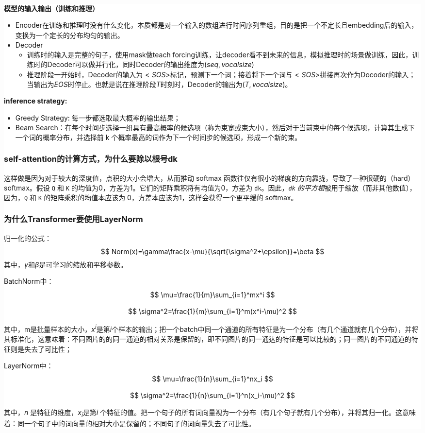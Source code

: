 

**模型的输入输出（训练和推理）**

- Encoder在训练和推理时没有什么变化，本质都是对一个输入的数组进行时间序列重组，目的是把一个不定长且embedding后的输入，变换为一个定长的分布均匀的输出。
- Decoder
  - 训练时的输入是完整的句子，使用mask做teach forcing训练，让decoder看不到未来的信息，模拟推理时的场景做训练，因此，训练时的Decoder可以做并行化，同时Decoder的输出维度为$(seq,vocalsize)$
  - 推理阶段一开始时，Decoder的输入为$<SOS>$标记，预测下一个词；接着将下一个词与$<SOS>$拼接再次作为Docoder的输入；当输出为$EOS$时停止。也就是说在推理阶段$T$时刻时，Decoder的输出为$(T, vocalsize)$​。

**inference strategy:**

- Greedy Strategy: 每一步都选取最大概率的输出结果；
- Beam Search：在每个时间步选择一组具有最高概率的候选项（称为束宽或束大小），然后对于当前束中的每个候选项，计算其生成下一个词的概率分布，并选择前 k 个概率最高的词作为下一个时间步的候选项，形成一个新的束。



### self-attention的计算方式，为什么要除以根号dk

这样做是因为对于较大的深度值，点积的大小会增大，从而推动 softmax 函数往仅有很小的梯度的方向靠拢，导致了一种很硬的（hard）softmax。假设 `Q` 和 `K` 的均值为0，方差为1。它们的矩阵乘积将有均值为0，方差为 `dk`。因此，*`dk` 的平方根*被用于缩放（而非其他数值），因为，`Q` 和 `K` 的矩阵乘积的均值本应该为 0，方差本应该为1，这样会获得一个更平缓的 softmax。



### 为什么Transformer要使用LayerNorm

归一化的公式：
$$
Norm(x)=\gamma\frac{x-\mu}{\sqrt{\sigma^2+\epsilon}}+\beta
$$
其中，$\gamma$和$\beta$是可学习的缩放和平移参数。

BatchNorm中：
$$
\mu=\frac{1}{m}\sum_{i=1}^mx^i
$$

$$
\sigma^2=\frac{1}{m}\sum_{i=1}^m(x^i-\mu)^2
$$

其中，m是批量样本的大小，$x^i$是第$i$个样本的输出；把一个batch中同一个通道的所有特征是为一个分布（有几个通道就有几个分布），并将其标准化，这意味着：不同图片的的同一通道的相对关系是保留的，即不同图片的同一通达的特征是可以比较的；同一图片的不同通道的特征则是失去了可比性；

LayerNorm中：
$$
\mu=\frac{1}{n}\sum_{i=1}^nx_i
$$

$$
\sigma^2=\frac{1}{n}\sum_{i=1}^n(x_i-\mu)^2
$$

其中，$n$ 是特征的维度，$x_i$是第$i$ 个特征的值。把一个句子的所有词向量视为一个分布（有几个句子就有几个分布），并将其归一化。这意味着：同一个句子中的词向量的相对大小是保留的；不同句子的词向量失去了可比性。

